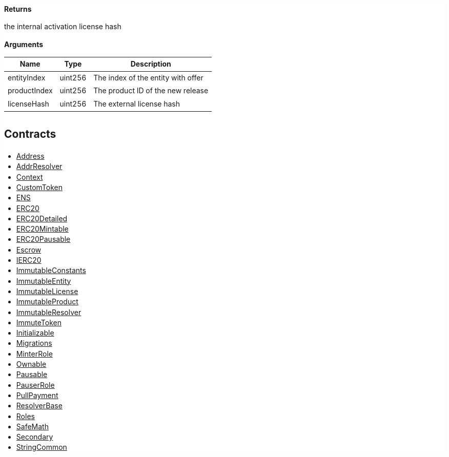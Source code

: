 **Returns**

the internal activation license hash

**Arguments**

| Name        | Type           | Description  |
| ------------- |------------- | -----|
| entityIndex | uint256 | The index of the entity with offer | 
| productIndex | uint256 | The product ID of the new release | 
| licenseHash | uint256 | The external license hash | 

## Contracts

* [Address](Address.md)
* [AddrResolver](AddrResolver.md)
* [Context](Context.md)
* [CustomToken](CustomToken.md)
* [ENS](ENS.md)
* [ERC20](ERC20.md)
* [ERC20Detailed](ERC20Detailed.md)
* [ERC20Mintable](ERC20Mintable.md)
* [ERC20Pausable](ERC20Pausable.md)
* [Escrow](Escrow.md)
* [IERC20](IERC20.md)
* [ImmutableConstants](ImmutableConstants.md)
* [ImmutableEntity](ImmutableEntity.md)
* [ImmutableLicense](ImmutableLicense.md)
* [ImmutableProduct](ImmutableProduct.md)
* [ImmutableResolver](ImmutableResolver.md)
* [ImmuteToken](ImmuteToken.md)
* [Initializable](Initializable.md)
* [Migrations](Migrations.md)
* [MinterRole](MinterRole.md)
* [Ownable](Ownable.md)
* [Pausable](Pausable.md)
* [PauserRole](PauserRole.md)
* [PullPayment](PullPayment.md)
* [ResolverBase](ResolverBase.md)
* [Roles](Roles.md)
* [SafeMath](SafeMath.md)
* [Secondary](Secondary.md)
* [StringCommon](StringCommon.md)
